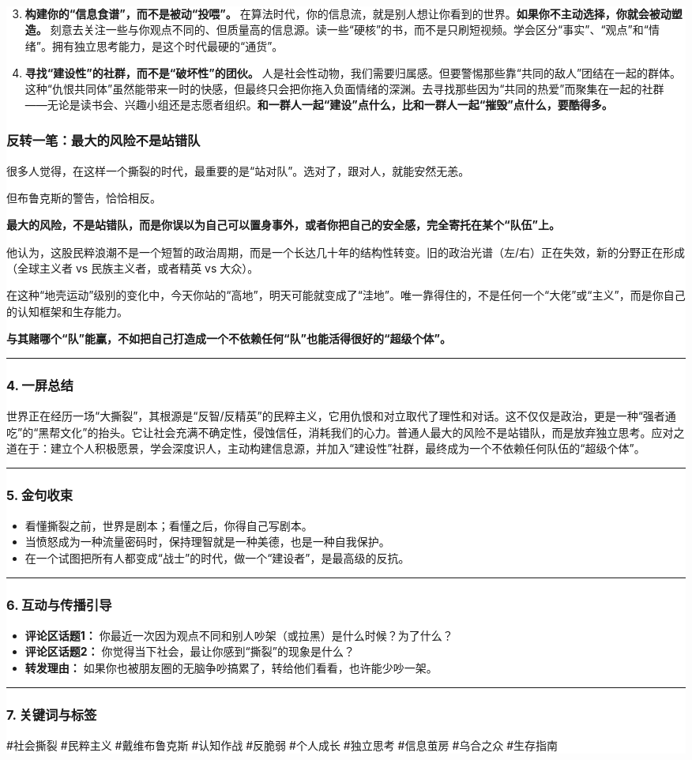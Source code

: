 3.  **构建你的“信息食谱”，而不是被动“投喂”。**
    在算法时代，你的信息流，就是别人想让你看到的世界。**如果你不主动选择，你就会被动塑造。** 刻意去关注一些与你观点不同的、但质量高的信息源。读一些“硬核”的书，而不是只刷短视频。学会区分“事实”、“观点”和“情绪”。拥有独立思考能力，是这个时代最硬的“通货”。

4.  **寻找“建设性”的社群，而不是“破坏性”的团伙。**
    人是社会性动物，我们需要归属感。但要警惕那些靠“共同的敌人”团结在一起的群体。这种“仇恨共同体”虽然能带来一时的快感，但最终只会把你拖入负面情绪的深渊。去寻找那些因为“共同的热爱”而聚集在一起的社群——无论是读书会、兴趣小组还是志愿者组织。**和一群人一起“建设”点什么，比和一群人一起“摧毁”点什么，要酷得多。**

### **反转一笔：最大的风险不是站错队**

很多人觉得，在这样一个撕裂的时代，最重要的是“站对队”。选对了，跟对人，就能安然无恙。

但布鲁克斯的警告，恰恰相反。

**最大的风险，不是站错队，而是你误以为自己可以置身事外，或者你把自己的安全感，完全寄托在某个“队伍”上。**

他认为，这股民粹浪潮不是一个短暂的政治周期，而是一个长达几十年的结构性转变。旧的政治光谱（左/右）正在失效，新的分野正在形成（全球主义者 vs 民族主义者，或者精英 vs 大众）。

在这种“地壳运动”级别的变化中，今天你站的“高地”，明天可能就变成了“洼地”。唯一靠得住的，不是任何一个“大佬”或“主义”，而是你自己的认知框架和生存能力。

**与其赌哪个“队”能赢，不如把自己打造成一个不依赖任何“队”也能活得很好的“超级个体”。**

---

### **4. 一屏总结**

世界正在经历一场“大撕裂”，其根源是“反智/反精英”的民粹主义，它用仇恨和对立取代了理性和对话。这不仅仅是政治，更是一种“强者通吃”的“黑帮文化”的抬头。它让社会充满不确定性，侵蚀信任，消耗我们的心力。普通人最大的风险不是站错队，而是放弃独立思考。应对之道在于：建立个人积极愿景，学会深度识人，主动构建信息源，并加入“建设性”社群，最终成为一个不依赖任何队伍的“超级个体”。

---

### **5. 金句收束**

*   看懂撕裂之前，世界是剧本；看懂之后，你得自己写剧本。
*   当愤怒成为一种流量密码时，保持理智就是一种美德，也是一种自我保护。
*   在一个试图把所有人都变成“战士”的时代，做一个“建设者”，是最高级的反抗。

---

### **6. 互动与传播引导**

*   **评论区话题1：** 你最近一次因为观点不同和别人吵架（或拉黑）是什么时候？为了什么？
*   **评论区话题2：** 你觉得当下社会，最让你感到“撕裂”的现象是什么？
*   **转发理由：** 如果你也被朋友圈的无脑争吵搞累了，转给他们看看，也许能少吵一架。

---

### **7. 关键词与标签**

#社会撕裂 #民粹主义 #戴维布鲁克斯 #认知作战 #反脆弱 #个人成长 #独立思考 #信息茧房 #乌合之众 #生存指南
